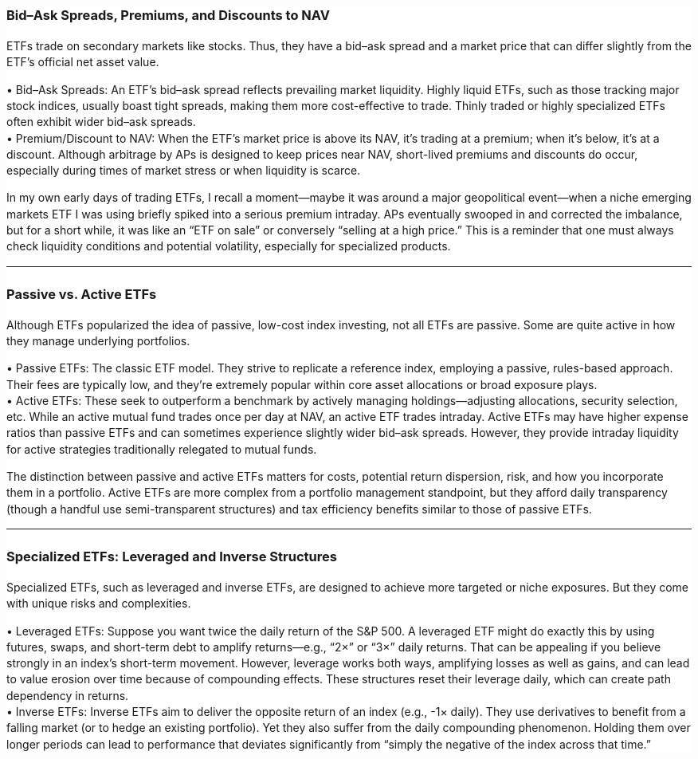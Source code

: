 ### Bid–Ask Spreads, Premiums, and Discounts to NAV

ETFs trade on secondary markets like stocks. Thus, they have a bid–ask spread and a market price that can differ slightly from the ETF’s official net asset value.

• Bid–Ask Spreads: An ETF’s bid–ask spread reflects prevailing market liquidity. Highly liquid ETFs, such as those tracking major stock indices, usually boast tight spreads, making them more cost-effective to trade. Thinly traded or highly specialized ETFs often exhibit wider bid–ask spreads.  
• Premium/Discount to NAV: When the ETF’s market price is above its NAV, it’s trading at a premium; when it’s below, it’s at a discount. Although arbitrage by APs is designed to keep prices near NAV, short-lived premiums and discounts do occur, especially during times of market stress or when liquidity is scarce.

In my own early days of trading ETFs, I recall a moment—maybe it was around a major geopolitical event—when a niche emerging markets ETF I was using briefly spiked into a serious premium intraday. APs eventually swooped in and corrected the imbalance, but for a short while, it was like an “ETF on sale” or conversely “selling at a high price.” This is a reminder that one must always check liquidity conditions and potential volatility, especially for specialized products.

---

### Passive vs. Active ETFs

Although ETFs popularized the idea of passive, low-cost index investing, not all ETFs are passive. Some are quite active in how they manage underlying portfolios.

• Passive ETFs: The classic ETF model. They strive to replicate a reference index, employing a passive, rules-based approach. Their fees are typically low, and they’re extremely popular within core asset allocations or broad exposure plays.  
• Active ETFs: These seek to outperform a benchmark by actively managing holdings—adjusting allocations, security selection, etc. While an active mutual fund trades once per day at NAV, an active ETF trades intraday. Active ETFs may have higher expense ratios than passive ETFs and can sometimes experience slightly wider bid–ask spreads. However, they provide intraday liquidity for active strategies traditionally relegated to mutual funds.

The distinction between passive and active ETFs matters for costs, potential return dispersion, risk, and how you incorporate them in a portfolio. Active ETFs are more complex from a portfolio management standpoint, but they afford daily transparency (though a handful use semi-transparent structures) and tax efficiency benefits similar to those of passive ETFs.

---

### Specialized ETFs: Leveraged and Inverse Structures

Specialized ETFs, such as leveraged and inverse ETFs, are designed to achieve more targeted or niche exposures. But they come with unique risks and complexities.

• Leveraged ETFs: Suppose you want twice the daily return of the S&P 500. A leveraged ETF might do exactly this by using futures, swaps, and short-term debt to amplify returns—e.g., “2×” or “3×” daily returns. That can be appealing if you believe strongly in an index’s short-term movement. However, leverage works both ways, amplifying losses as well as gains, and can lead to value erosion over time because of compounding effects. These structures reset their leverage daily, which can create path dependency in returns.  
• Inverse ETFs: Inverse ETFs aim to deliver the opposite return of an index (e.g., -1× daily). They use derivatives to benefit from a falling market (or to hedge an existing portfolio). Yet they also suffer from the daily compounding phenomenon. Holding them over longer periods can lead to performance that deviates significantly from “simply the negative of the index across that time.”
